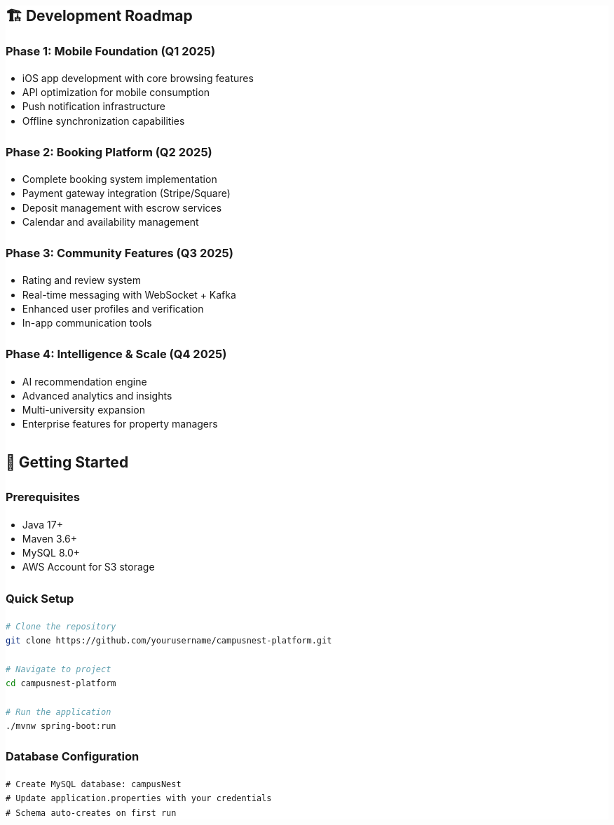 ## 🏗️ Development Roadmap

### Phase 1: Mobile Foundation (Q1 2025)
- iOS app development with core browsing features
- API optimization for mobile consumption
- Push notification infrastructure
- Offline synchronization capabilities

### Phase 2: Booking Platform (Q2 2025)
- Complete booking system implementation
- Payment gateway integration (Stripe/Square)
- Deposit management with escrow services
- Calendar and availability management

### Phase 3: Community Features (Q3 2025)
- Rating and review system
- Real-time messaging with WebSocket + Kafka
- Enhanced user profiles and verification
- In-app communication tools

### Phase 4: Intelligence & Scale (Q4 2025)
- AI recommendation engine
- Advanced analytics and insights
- Multi-university expansion
- Enterprise features for property managers

## 🚀 Getting Started

### Prerequisites
- Java 17+
- Maven 3.6+
- MySQL 8.0+
- AWS Account for S3 storage

### Quick Setup
```bash
# Clone the repository
git clone https://github.com/yourusername/campusnest-platform.git

# Navigate to project
cd campusnest-platform

# Run the application
./mvnw spring-boot:run
```

### Database Configuration
```properties
# Create MySQL database: campusNest
# Update application.properties with your credentials
# Schema auto-creates on first run
```
